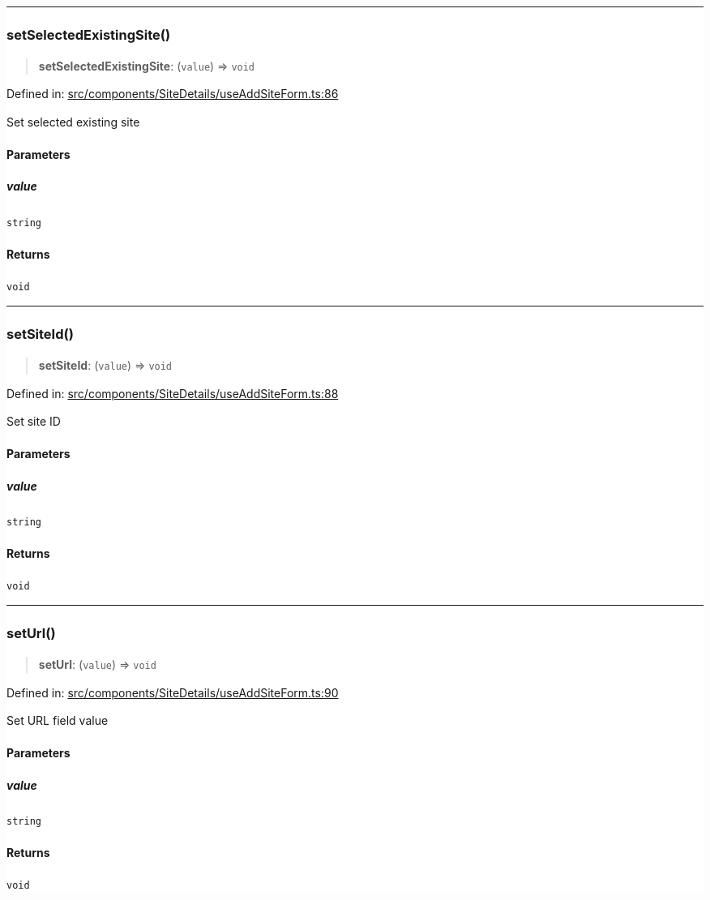 ***

### setSelectedExistingSite()

> **setSelectedExistingSite**: (`value`) => `void`

Defined in: [src/components/SiteDetails/useAddSiteForm.ts:86](https://github.com/Nick2bad4u/Uptime-Watcher/blob/main/src/components/SiteDetails/useAddSiteForm.ts#L86)

Set selected existing site

#### Parameters

##### value

`string`

#### Returns

`void`

***

### setSiteId()

> **setSiteId**: (`value`) => `void`

Defined in: [src/components/SiteDetails/useAddSiteForm.ts:88](https://github.com/Nick2bad4u/Uptime-Watcher/blob/main/src/components/SiteDetails/useAddSiteForm.ts#L88)

Set site ID

#### Parameters

##### value

`string`

#### Returns

`void`

***

### setUrl()

> **setUrl**: (`value`) => `void`

Defined in: [src/components/SiteDetails/useAddSiteForm.ts:90](https://github.com/Nick2bad4u/Uptime-Watcher/blob/main/src/components/SiteDetails/useAddSiteForm.ts#L90)

Set URL field value

#### Parameters

##### value

`string`

#### Returns

`void`

